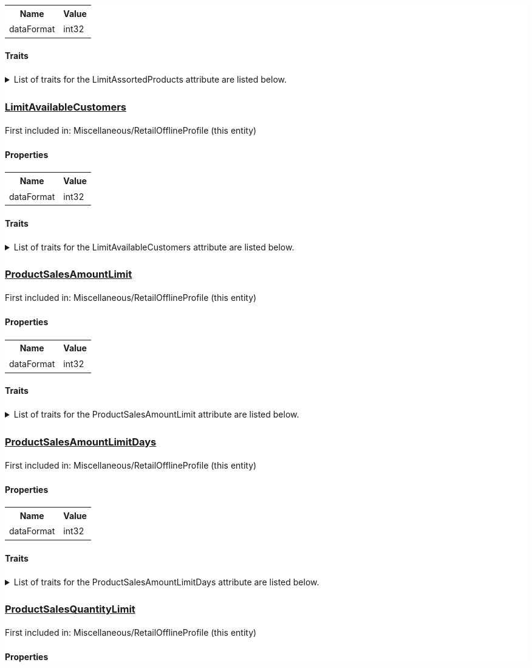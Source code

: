 <table><tr><th>Name</th><th>Value</th></tr><tr><td>dataFormat</td><td>int32</td></tr></table>

#### Traits

<details><summary>List of traits for the LimitAssortedProducts attribute are listed below.</summary></details>

### <a href=#LimitAvailableCustomers name="LimitAvailableCustomers">LimitAvailableCustomers</a>

First included in: Miscellaneous/RetailOfflineProfile (this entity)  

#### Properties

<table><tr><th>Name</th><th>Value</th></tr><tr><td>dataFormat</td><td>int32</td></tr></table>

#### Traits

<details><summary>List of traits for the LimitAvailableCustomers attribute are listed below.</summary></details>

### <a href=#ProductSalesAmountLimit name="ProductSalesAmountLimit">ProductSalesAmountLimit</a>

First included in: Miscellaneous/RetailOfflineProfile (this entity)  

#### Properties

<table><tr><th>Name</th><th>Value</th></tr><tr><td>dataFormat</td><td>int32</td></tr></table>

#### Traits

<details><summary>List of traits for the ProductSalesAmountLimit attribute are listed below.</summary></details>

### <a href=#ProductSalesAmountLimitDays name="ProductSalesAmountLimitDays">ProductSalesAmountLimitDays</a>

First included in: Miscellaneous/RetailOfflineProfile (this entity)  

#### Properties

<table><tr><th>Name</th><th>Value</th></tr><tr><td>dataFormat</td><td>int32</td></tr></table>

#### Traits

<details><summary>List of traits for the ProductSalesAmountLimitDays attribute are listed below.</summary></details>

### <a href=#ProductSalesQuantityLimit name="ProductSalesQuantityLimit">ProductSalesQuantityLimit</a>

First included in: Miscellaneous/RetailOfflineProfile (this entity)  

#### Properties
